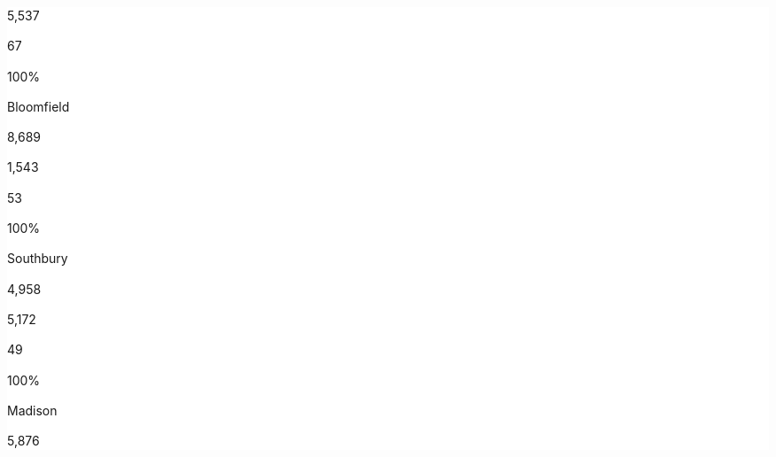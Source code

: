 5,537

</div>

<div>

67

</div>

100<span class="eln-percent-sign">%</span>

Bloomfield

<div class="eln-text-color eln-democrat">

8,689

</div>

<div>

1,543

</div>

<div>

53

</div>

100<span class="eln-percent-sign">%</span>

Southbury

<div>

4,958

</div>

<div class="eln-text-color eln-republican">

5,172

</div>

<div>

49

</div>

100<span class="eln-percent-sign">%</span>

Madison

<div class="eln-text-color eln-democrat">

5,876

</div>

<div>
